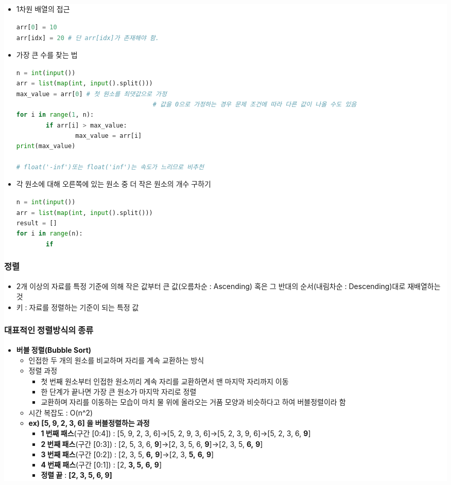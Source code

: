 
- 1차원 배열의 접근
    
    ```python
    arr[0] = 10
    arr[idx] = 20 # 단 arr[idx]가 존재해야 함. 
    ```
    
- 가장 큰 수를 찾는 법
    
    ```python
    n = int(input())
    arr = list(map(int, input().split()))
    max_value = arr[0] # 첫 원소를 최댓값으로 가정
    									 # 값을 0으로 가정하는 경우 문제 조건에 따라 다른 값이 나올 수도 있음
    for i in range(1, n):
    		if arr[i] > max_value:
    				max_value = arr[i]
    print(max_value)
    
    # float('-inf')또는 float('inf')는 속도가 느리므로 비추천
    ```
    

- 각 원소에 대해 오른쪽에 있는 원소 중 더 작은 원소의 개수 구하기
    
    ```python
    n = int(input())
    arr = list(map(int, input().split()))
    result = []
    for i in range(n):
    		if 
    ```
    

### 정렬

- 2개 이상의 자료를 특정 기준에 의해 작은 값부터 큰 값(오름차순 : Ascending) 혹은 그 반대의 순서(내림차순 : Descending)대로 재배열하는 것
- 키 : 자료를 정렬하는 기준이 되는 특정 값

### 대표적인 정렬방식의 종류

- **버블 정렬(Bubble Sort)**
    - 인접한 두 개의 원소를 비교하며 자리를 계속 교환하는 방식
    - 정렬 과정
        - 첫 번째 원소부터 인접한 원소끼리 계속 자리를 교환하면서 맨 마지막 자리까지 이동
        - 한 단계가 끝나면 가장 큰 원소가 마지막 자리로 정렬
        - 교환하며 자리를 이동하는 모습이 마치 물 위에 올라오는 거품 모양과 비슷하다고 하여 버블정렬이라 함
    - 시간 복잡도 : O(n^2)
    - **ex) [5, 9, 2, 3, 6] 을 버블정렬하는 과정**
        - **1 번째 패스**(구간 [0:4]) : [5, 9, 2, 3, 6]→[5, 2, 9, 3, 6]→[5, 2, 3, 9, 6]→[5, 2, 3, 6, **9**]
        - **2 번째 패스**(구간 [0:3]) : [2, 5, 3, 6, **9**]→[2, 3, 5, 6, **9**]→[2, 3, 5, **6,** **9**]
        - **3 번째 패스**(구간 [0:2]) : [2, 3, 5, **6,** **9**]→[2, 3, **5,** **6,** **9**]
        - **4 번째 패스**(구간 [0:1]) : [2, **3, 5,** **6,** **9**]
        - **정렬 끝**    : **[2, 3, 5, 6, 9]**
        